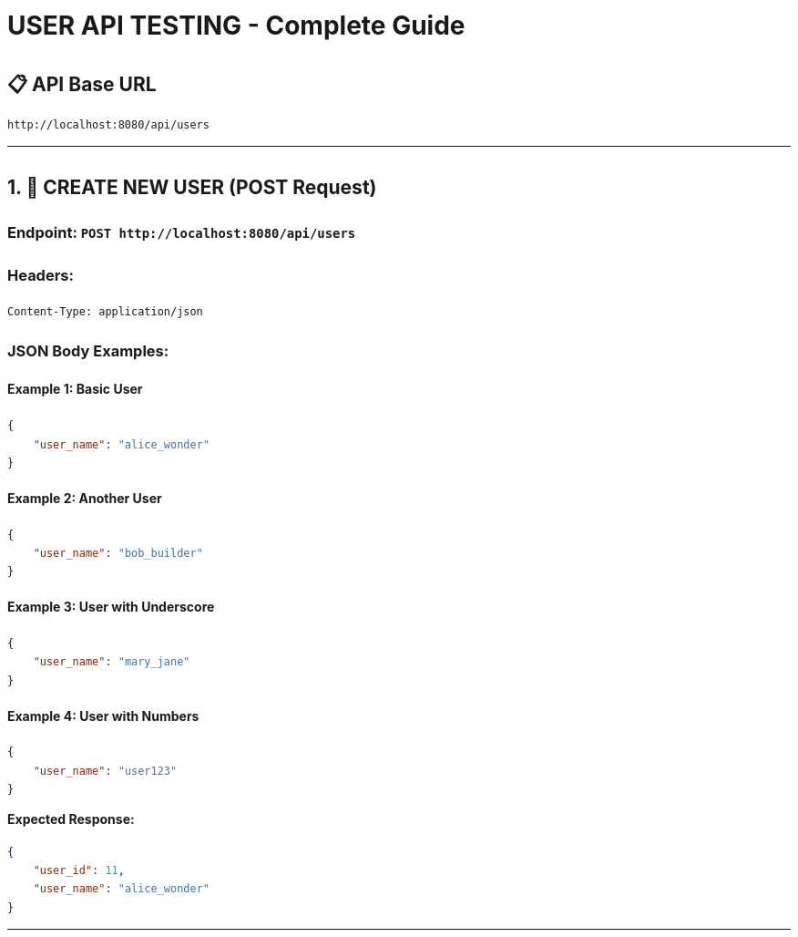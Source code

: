 # USER API TESTING - Complete Guide

## 📋 **API Base URL**
```
http://localhost:8080/api/users
```

---

## 1. 👤 **CREATE NEW USER (POST Request)**

### **Endpoint:** `POST http://localhost:8080/api/users`

### **Headers:**
```
Content-Type: application/json
```

### **JSON Body Examples:**

#### **Example 1: Basic User**
```json
{
    "user_name": "alice_wonder"
}
```

#### **Example 2: Another User**
```json
{
    "user_name": "bob_builder"
}
```

#### **Example 3: User with Underscore**
```json
{
    "user_name": "mary_jane"
}
```

#### **Example 4: User with Numbers**
```json
{
    "user_name": "user123"
}
```

**Expected Response:**
```json
{
    "user_id": 11,
    "user_name": "alice_wonder"
}
```

---